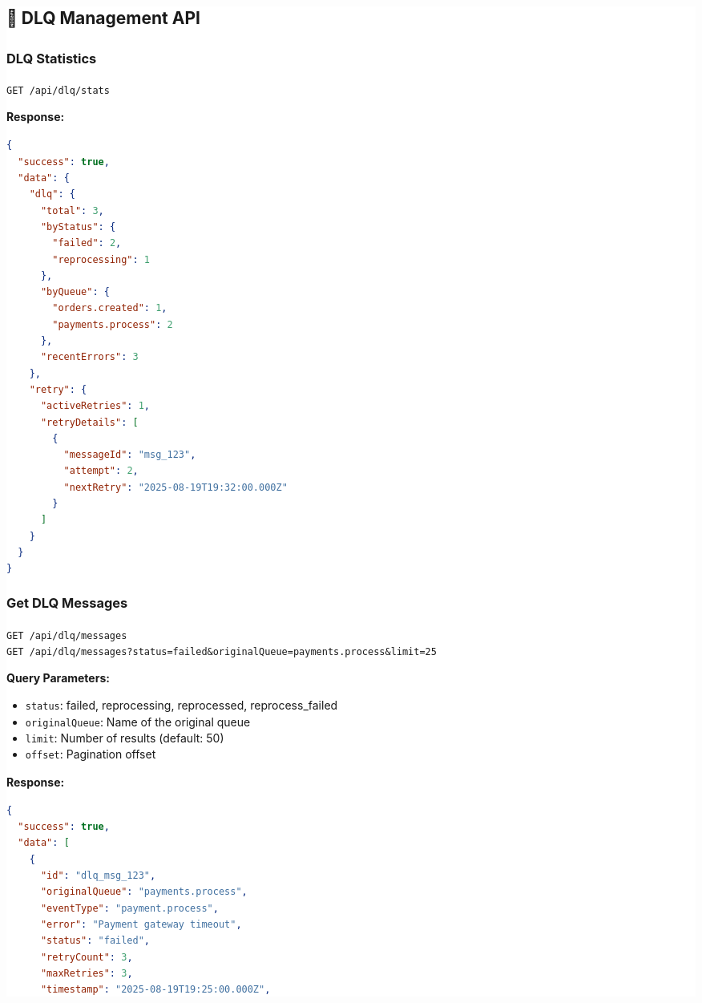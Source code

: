 
## 🚨 DLQ Management API

### DLQ Statistics
```http
GET /api/dlq/stats
```

**Response:**
```json
{
  "success": true,
  "data": {
    "dlq": {
      "total": 3,
      "byStatus": {
        "failed": 2,
        "reprocessing": 1
      },
      "byQueue": {
        "orders.created": 1,
        "payments.process": 2
      },
      "recentErrors": 3
    },
    "retry": {
      "activeRetries": 1,
      "retryDetails": [
        {
          "messageId": "msg_123",
          "attempt": 2,
          "nextRetry": "2025-08-19T19:32:00.000Z"
        }
      ]
    }
  }
}
```

### Get DLQ Messages
```http
GET /api/dlq/messages
GET /api/dlq/messages?status=failed&originalQueue=payments.process&limit=25
```

**Query Parameters:**
- `status`: failed, reprocessing, reprocessed, reprocess_failed
- `originalQueue`: Name of the original queue
- `limit`: Number of results (default: 50)
- `offset`: Pagination offset

**Response:**
```json
{
  "success": true,
  "data": [
    {
      "id": "dlq_msg_123",
      "originalQueue": "payments.process",
      "eventType": "payment.process",
      "error": "Payment gateway timeout",
      "status": "failed",
      "retryCount": 3,
      "maxRetries": 3,
      "timestamp": "2025-08-19T19:25:00.000Z",
```